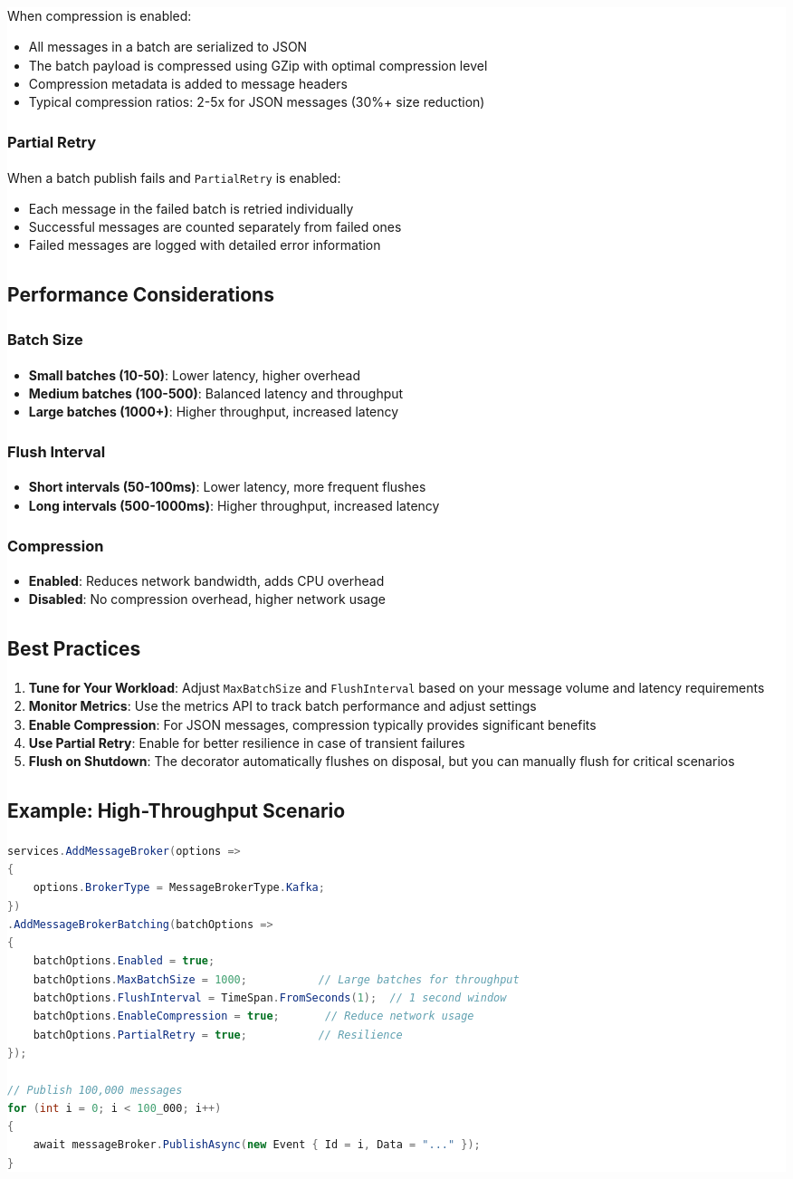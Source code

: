 When compression is enabled:
- All messages in a batch are serialized to JSON
- The batch payload is compressed using GZip with optimal compression level
- Compression metadata is added to message headers
- Typical compression ratios: 2-5x for JSON messages (30%+ size reduction)

### Partial Retry

When a batch publish fails and `PartialRetry` is enabled:
- Each message in the failed batch is retried individually
- Successful messages are counted separately from failed ones
- Failed messages are logged with detailed error information

## Performance Considerations

### Batch Size

- **Small batches (10-50)**: Lower latency, higher overhead
- **Medium batches (100-500)**: Balanced latency and throughput
- **Large batches (1000+)**: Higher throughput, increased latency

### Flush Interval

- **Short intervals (50-100ms)**: Lower latency, more frequent flushes
- **Long intervals (500-1000ms)**: Higher throughput, increased latency

### Compression

- **Enabled**: Reduces network bandwidth, adds CPU overhead
- **Disabled**: No compression overhead, higher network usage

## Best Practices

1. **Tune for Your Workload**: Adjust `MaxBatchSize` and `FlushInterval` based on your message volume and latency requirements
2. **Monitor Metrics**: Use the metrics API to track batch performance and adjust settings
3. **Enable Compression**: For JSON messages, compression typically provides significant benefits
4. **Use Partial Retry**: Enable for better resilience in case of transient failures
5. **Flush on Shutdown**: The decorator automatically flushes on disposal, but you can manually flush for critical scenarios

## Example: High-Throughput Scenario

```csharp
services.AddMessageBroker(options =>
{
    options.BrokerType = MessageBrokerType.Kafka;
})
.AddMessageBrokerBatching(batchOptions =>
{
    batchOptions.Enabled = true;
    batchOptions.MaxBatchSize = 1000;           // Large batches for throughput
    batchOptions.FlushInterval = TimeSpan.FromSeconds(1);  // 1 second window
    batchOptions.EnableCompression = true;       // Reduce network usage
    batchOptions.PartialRetry = true;           // Resilience
});

// Publish 100,000 messages
for (int i = 0; i < 100_000; i++)
{
    await messageBroker.PublishAsync(new Event { Id = i, Data = "..." });
}
```
